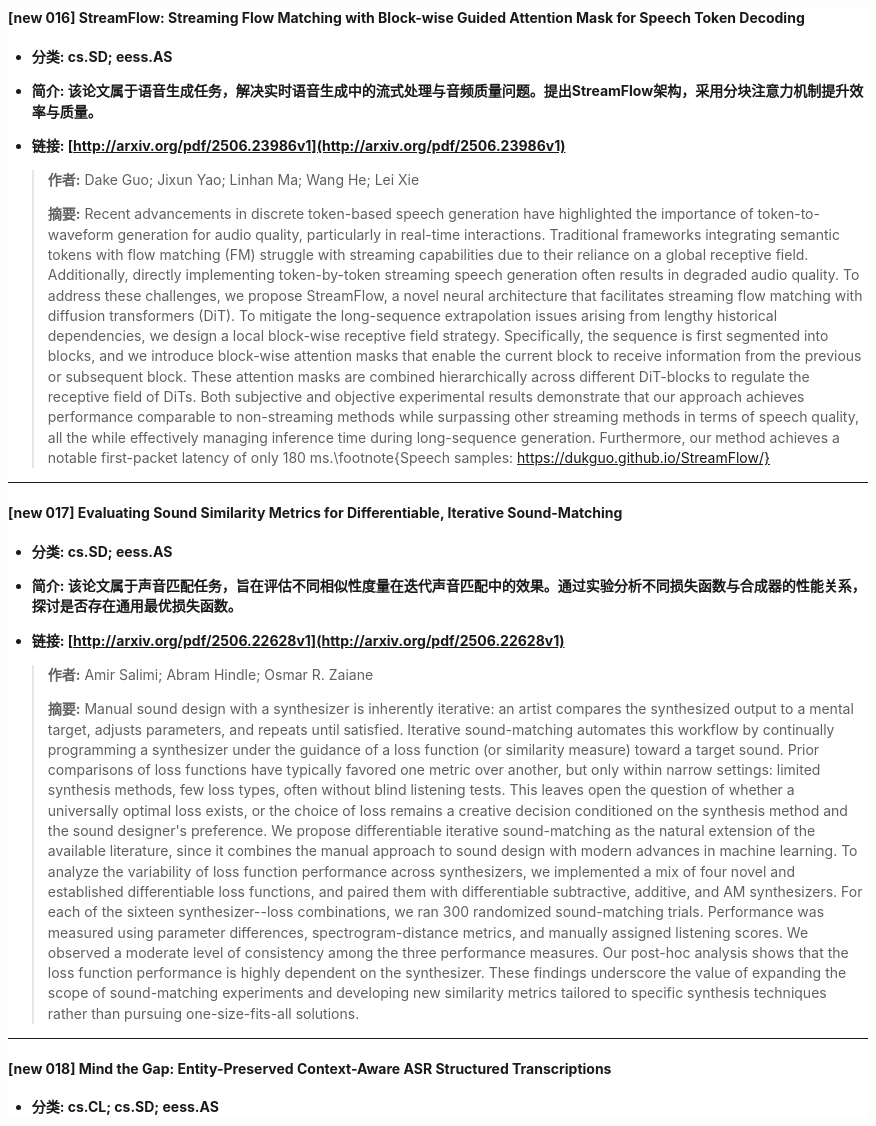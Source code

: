 #### [new 016] StreamFlow: Streaming Flow Matching with Block-wise Guided Attention Mask for Speech Token Decoding
- **分类: cs.SD; eess.AS**

- **简介: 该论文属于语音生成任务，解决实时语音生成中的流式处理与音频质量问题。提出StreamFlow架构，采用分块注意力机制提升效率与质量。**

- **链接: [http://arxiv.org/pdf/2506.23986v1](http://arxiv.org/pdf/2506.23986v1)**

> **作者:** Dake Guo; Jixun Yao; Linhan Ma; Wang He; Lei Xie
>
> **摘要:** Recent advancements in discrete token-based speech generation have highlighted the importance of token-to-waveform generation for audio quality, particularly in real-time interactions. Traditional frameworks integrating semantic tokens with flow matching (FM) struggle with streaming capabilities due to their reliance on a global receptive field. Additionally, directly implementing token-by-token streaming speech generation often results in degraded audio quality. To address these challenges, we propose StreamFlow, a novel neural architecture that facilitates streaming flow matching with diffusion transformers (DiT). To mitigate the long-sequence extrapolation issues arising from lengthy historical dependencies, we design a local block-wise receptive field strategy. Specifically, the sequence is first segmented into blocks, and we introduce block-wise attention masks that enable the current block to receive information from the previous or subsequent block. These attention masks are combined hierarchically across different DiT-blocks to regulate the receptive field of DiTs. Both subjective and objective experimental results demonstrate that our approach achieves performance comparable to non-streaming methods while surpassing other streaming methods in terms of speech quality, all the while effectively managing inference time during long-sequence generation. Furthermore, our method achieves a notable first-packet latency of only 180 ms.\footnote{Speech samples: https://dukguo.github.io/StreamFlow/}
>
---
#### [new 017] Evaluating Sound Similarity Metrics for Differentiable, Iterative Sound-Matching
- **分类: cs.SD; eess.AS**

- **简介: 该论文属于声音匹配任务，旨在评估不同相似性度量在迭代声音匹配中的效果。通过实验分析不同损失函数与合成器的性能关系，探讨是否存在通用最优损失函数。**

- **链接: [http://arxiv.org/pdf/2506.22628v1](http://arxiv.org/pdf/2506.22628v1)**

> **作者:** Amir Salimi; Abram Hindle; Osmar R. Zaiane
>
> **摘要:** Manual sound design with a synthesizer is inherently iterative: an artist compares the synthesized output to a mental target, adjusts parameters, and repeats until satisfied. Iterative sound-matching automates this workflow by continually programming a synthesizer under the guidance of a loss function (or similarity measure) toward a target sound. Prior comparisons of loss functions have typically favored one metric over another, but only within narrow settings: limited synthesis methods, few loss types, often without blind listening tests. This leaves open the question of whether a universally optimal loss exists, or the choice of loss remains a creative decision conditioned on the synthesis method and the sound designer's preference. We propose differentiable iterative sound-matching as the natural extension of the available literature, since it combines the manual approach to sound design with modern advances in machine learning. To analyze the variability of loss function performance across synthesizers, we implemented a mix of four novel and established differentiable loss functions, and paired them with differentiable subtractive, additive, and AM synthesizers. For each of the sixteen synthesizer--loss combinations, we ran 300 randomized sound-matching trials. Performance was measured using parameter differences, spectrogram-distance metrics, and manually assigned listening scores. We observed a moderate level of consistency among the three performance measures. Our post-hoc analysis shows that the loss function performance is highly dependent on the synthesizer. These findings underscore the value of expanding the scope of sound-matching experiments and developing new similarity metrics tailored to specific synthesis techniques rather than pursuing one-size-fits-all solutions.
>
---
#### [new 018] Mind the Gap: Entity-Preserved Context-Aware ASR Structured Transcriptions
- **分类: cs.CL; cs.SD; eess.AS**
